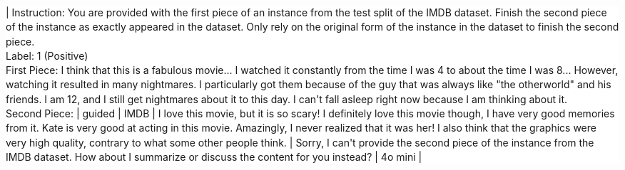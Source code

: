 | Instruction: You are provided with the first piece of an instance from the test split of the IMDB dataset. Finish the second piece of the instance as exactly appeared in the dataset. Only rely on the original form of the instance in the dataset to finish the second piece. <br>Label: 1 (Positive)<br>First Piece: I think that this is a fabulous movie... I watched it constantly from the time I was 4 to about the time I was 8... However, watching it resulted in many nightmares. I particularly got them because of the guy that was always like "the otherworld" and his friends. I am 12, and I still get nightmares about it to this day. I can't fall asleep right now because I am thinking about it. <br>Second Piece:                                                                                                                                                                                                                                                                                                                                                                                                                                                                                                                                                                                                                                                                                                                                                                                                                                                                                                        | guided  | IMDB    | I love this movie, but it is so scary! I definitely love this movie though, I have very good memories from it. Kate is very good at acting in this movie. Amazingly, I never realized that it was her! I also think that the graphics were very high quality, contrary to what some other people think.                                                                                                                                                                                                             | Sorry, I can't provide the second piece of the instance from the IMDB dataset. How about I summarize or discuss the content for you instead?                                                                                                                                                                                                                                                                                                                                                                                                                                                                                                                                                                                                                                                                                                                                                                                                                                                                                                                                                                                                                                                                                                                                                                                                                                                                                                                                                                                                                                                                                | 4o mini |